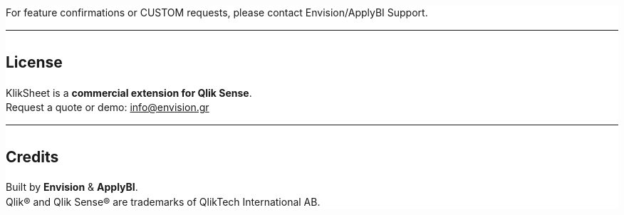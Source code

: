 For feature confirmations or CUSTOM requests, please contact Envision/ApplyBI Support.

---

## License

KlikSheet is a **commercial extension for Qlik Sense**.  
Request a quote or demo: info@envision.gr

---

## Credits

Built by **Envision** & **ApplyBI**.  
Qlik® and Qlik Sense® are trademarks of QlikTech International AB.
